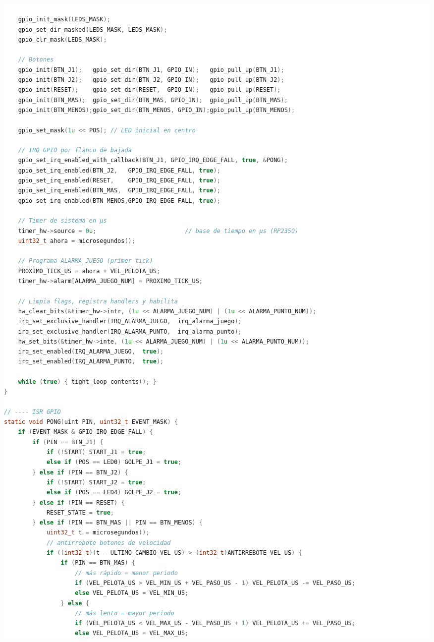 ~~~c

    gpio_init_mask(LEDS_MASK);
    gpio_set_dir_masked(LEDS_MASK, LEDS_MASK);
    gpio_clr_mask(LEDS_MASK);

    // Botones
    gpio_init(BTN_J1);   gpio_set_dir(BTN_J1, GPIO_IN);   gpio_pull_up(BTN_J1);
    gpio_init(BTN_J2);   gpio_set_dir(BTN_J2, GPIO_IN);   gpio_pull_up(BTN_J2);
    gpio_init(RESET);    gpio_set_dir(RESET,  GPIO_IN);   gpio_pull_up(RESET);
    gpio_init(BTN_MAS);  gpio_set_dir(BTN_MAS, GPIO_IN);  gpio_pull_up(BTN_MAS);
    gpio_init(BTN_MENOS);gpio_set_dir(BTN_MENOS, GPIO_IN);gpio_pull_up(BTN_MENOS);

    gpio_set_mask(1u << POS); // LED inicial en centro

    // IRQ GPIO por flanco de bajada
    gpio_set_irq_enabled_with_callback(BTN_J1, GPIO_IRQ_EDGE_FALL, true, &PONG);
    gpio_set_irq_enabled(BTN_J2,   GPIO_IRQ_EDGE_FALL, true);
    gpio_set_irq_enabled(RESET,    GPIO_IRQ_EDGE_FALL, true);
    gpio_set_irq_enabled(BTN_MAS,  GPIO_IRQ_EDGE_FALL, true);
    gpio_set_irq_enabled(BTN_MENOS,GPIO_IRQ_EDGE_FALL, true);

    // Timer de sistema en µs
    timer_hw->source = 0u;                         // base de tiempo en µs (RP2350)
    uint32_t ahora = microsegundos();

    // Programa ALARMA_JUEGO (primer tick)
    PROXIMO_TICK_US = ahora + VEL_PELOTA_US;
    timer_hw->alarm[ALARMA_JUEGO_NUM] = PROXIMO_TICK_US;

    // Limpia flags, registra handlers y habilita
    hw_clear_bits(&timer_hw->intr, (1u << ALARMA_JUEGO_NUM) | (1u << ALARMA_PUNTO_NUM));
    irq_set_exclusive_handler(IRQ_ALARMA_JUEGO,  irq_alarma_juego);
    irq_set_exclusive_handler(IRQ_ALARMA_PUNTO,  irq_alarma_punto);
    hw_set_bits(&timer_hw->inte, (1u << ALARMA_JUEGO_NUM) | (1u << ALARMA_PUNTO_NUM));
    irq_set_enabled(IRQ_ALARMA_JUEGO,  true);
    irq_set_enabled(IRQ_ALARMA_PUNTO,  true);

    while (true) { tight_loop_contents(); }
}

// ---- ISR GPIO
static void PONG(uint PIN, uint32_t EVENT_MASK) {
    if (EVENT_MASK & GPIO_IRQ_EDGE_FALL) {
        if (PIN == BTN_J1) {
            if (!START) START_J1 = true;
            else if (POS == LED0) GOLPE_J1 = true;
        } else if (PIN == BTN_J2) {
            if (!START) START_J2 = true;
            else if (POS == LED4) GOLPE_J2 = true;
        } else if (PIN == RESET) {
            RESET_STATE = true;
        } else if (PIN == BTN_MAS || PIN == BTN_MENOS) {
            uint32_t t = microsegundos();
            // antirrebote botones de velocidad
            if ((int32_t)(t - ULTIMO_CAMBIO_VEL_US) > (int32_t)ANTIRREBOTE_VEL_US) {
                if (PIN == BTN_MAS) {
                    // más rápido = menor periodo
                    if (VEL_PELOTA_US > VEL_MIN_US + VEL_PASO_US - 1) VEL_PELOTA_US -= VEL_PASO_US;
                    else VEL_PELOTA_US = VEL_MIN_US;
                } else {
                    // más lento = mayor periodo
                    if (VEL_PELOTA_US < VEL_MAX_US - VEL_PASO_US + 1) VEL_PELOTA_US += VEL_PASO_US;
                    else VEL_PELOTA_US = VEL_MAX_US;
~~~